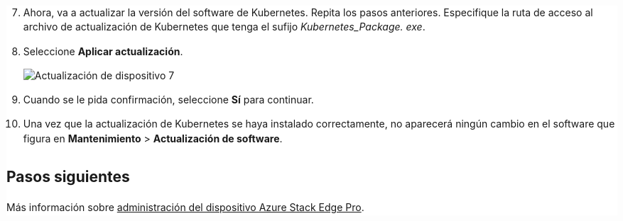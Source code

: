 7. Ahora, va a actualizar la versión del software de Kubernetes. Repita los pasos anteriores. Especifique la ruta de acceso al archivo de actualización de Kubernetes que tenga el sufijo *Kubernetes_Package. exe*.  

   

8. Seleccione **Aplicar actualización**.

   ![Actualización de dispositivo 7](./media/azure-stack-edge-gpu-install-update/local-ui-update-8.png)

9. Cuando se le pida confirmación, seleccione **Sí** para continuar.

10. Una vez que la actualización de Kubernetes se haya instalado correctamente, no aparecerá ningún cambio en el software que figura en **Mantenimiento** > **Actualización de software**.


## <a name="next-steps"></a>Pasos siguientes

Más información sobre [administración del dispositivo Azure Stack Edge Pro](azure-stack-edge-manage-access-power-connectivity-mode.md).